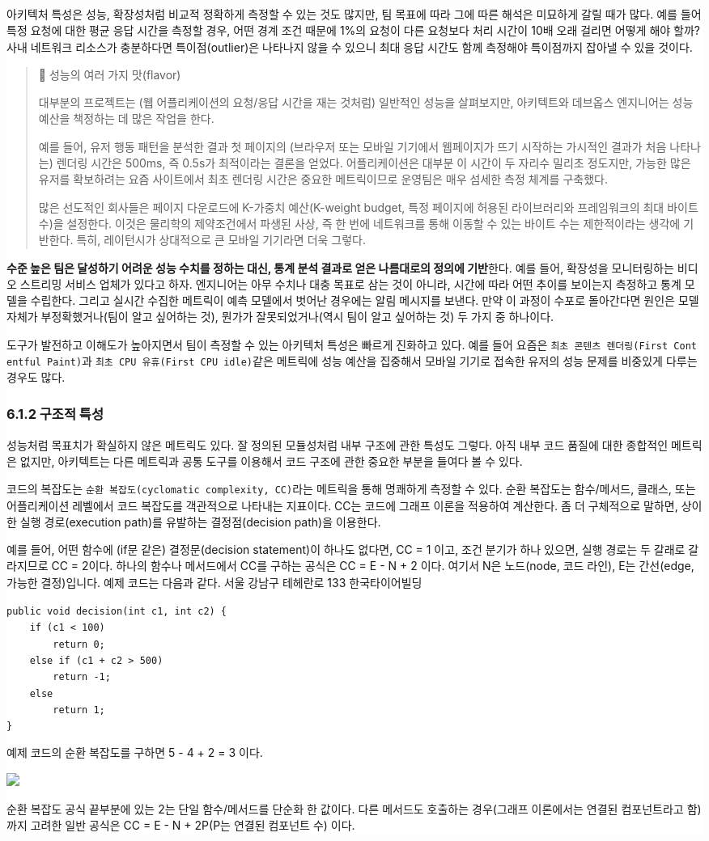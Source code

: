 아키텍처 특성은 성능, 확장성처럼 비교적 정확하게 측정할 수 있는 것도 많지만, 팀 목표에 따라 그에 따른 해석은 미묘하게 갈릴 때가 많다. 예를 들어 특정 요청에 대한 평균 응답 시간을 측정할 경우, 어떤 경계 조건 때문에 1%의 요청이 다른 요청보다 처리 시간이 10배 오래 걸리면 어떻게 해야 할까? 사내 네트워크 리소스가 충분하다면 특이점(outlier)은 나타나지 않을 수 있으니 최대 응답 시간도 함께 측정해야 특이점까지 잡아낼 수 있을 것이다.

> 🙂 성능의 여러 가지 맛(flavor)  
>   
> 대부분의 프로젝트는 (웹 어플리케이션의 요청/응답 시간을 재는 것처럼) 일반적인 성능을 살펴보지만, 아키텍트와 데브옵스 엔지니어는 성능 예산을 책정하는 데 많은 작업을 한다.  
>   
> 예를 들어, 유저 행동 패턴을 분석한 결과 첫 페이지의 (브라우저 또는 모바일 기기에서 웹페이지가 뜨기 시작하는 가시적인 결과가 처음 나타나는) 렌더링 시간은 500ms, 즉 0.5s가 최적이라는 결론을 얻었다. 어플리케이션은 대부분 이 시간이 두 자리수 밀리초 정도지만, 가능한 많은 유저를 확보하려는 요즘 사이트에서 최초 렌더링 시간은 중요한 메트릭이므로 운영팀은 매우 섬세한 측정 체계를 구축했다.  
>   
> 많은 선도적인 회사들은 페이지 다운로드에 K-가중치 예산(K-weight budget, 특정 페이지에 허용된 라이브러리와 프레임워크의 최대 바이트 수)을 설정한다. 이것은 물리학의 제약조건에서 파생된 사상, 즉 한 번에 네트워크를 통해 이동할 수 있는 바이트 수는 제한적이라는 생각에 기반한다. 특히, 레이턴시가 상대적으로 큰 모바일 기기라면 더욱 그렇다.  
>   

**수준 높은 팀은 달성하기 어려운 성능 수치를 정하는 대신, 통계 분석 결과로 얻은 나름대로의 정의에 기반**한다. 예를 들어, 확장성을 모니터링하는 비디오 스트리밍 서비스 업체가 있다고 하자. 엔지니어는 아무 수치나 대충 목표로 삼는 것이 아니라, 시간에 따라 어떤 추이를 보이는지 측정하고 통계 모델을 수립한다. 그리고 실시간 수집한 메트릭이 예측 모델에서 벗어난 경우에는 알림 메시지를 보낸다. 만약 이 과정이 수포로 돌아간다면 원인은 모델 자체가 부정확했거나(팀이 알고 싶어하는 것), 뭔가가 잘못되었거나(역시 팀이 알고 싶어하는 것) 두 가지 중 하나이다.

도구가 발전하고 이해도가 높아지면서 팀이 측정할 수 있는 아키텍처 특성은 빠르게 진화하고 있다. 예를 들어 요즘은 `최초 콘텐츠 렌더링(First Contentful Paint)`과 `최초 CPU 유휴(First CPU idle)`같은 메트릭에 성능 예산을 집중해서 모바일 기기로 접속한 유저의 성능 문제를 비중있게 다루는 경우도 많다.



### **6.1.2 구조적 특성**

성능처럼 목표치가 확실하지 않은 메트릭도 있다. 잘 정의된 모듈성처럼 내부 구조에 관한 특성도 그렇다. 아직 내부 코드 품질에 대한 종합적인 메트릭은 없지만, 아키텍트는 다른 메트릭과 공통 도구를 이용해서 코드 구조에 관한 중요한 부분을 들여다 볼 수 있다.

코드의 복잡도는 `순환 복잡도(cyclomatic complexity, CC)`라는 메트릭을 통해 명쾌하게 측정할 수 있다. 순환 복잡도는 함수/메서드, 클래스, 또는 어플리케이션 레벨에서 코드 복잡도를 객관적으로 나타내는 지표이다. CC는 코드에 그래프 이론을 적용하여 계산한다. 좀 더 구체적으로 말하면, 상이한 실행 경로(execution path)를 유발하는 결정점(decision path)을 이용한다.

예를 들어, 어떤 함수에 (if문 같은) 결정문(decision statement)이 하나도 없다면, CC = 1 이고, 조건 분기가 하나 있으면, 실행 경로는 두 갈래로 갈라지므로 CC = 2이다. 하나의 함수나 메서드에서 CC를 구하는 공식은 CC = E - N + 2 이다. 여기서 N은 노드(node, 코드 라인), E는 간선(edge, 가능한 결정)입니다. 예제 코드는 다음과 같다. 서울 강남구 테헤란로 133 한국타이어빌딩

```
public void decision(int c1, int c2) {
    if (c1 < 100)
        return 0;
    else if (c1 + c2 > 500)
        return -1;
    else
        return 1;
}
```

예제 코드의 순환 복잡도를 구하면 5 - 4 + 2 = 3 이다.

![](https://blog.kakaocdn.net/dn/b5aJdG/btrA1AkmdnK/fygQrivXKkodHVzAZTwso0/img.jpg)

순환 복잡도 공식 끝부분에 있는 2는 단일 함수/메서드를 단순화 한 값이다. 다른 메서드도 호출하는 경우(그래프 이론에서는 연결된 컴포넌트라고 함)까지 고려한 일반 공식은 CC = E - N + 2P(P는 연결된 컴포넌트 수) 이다.
